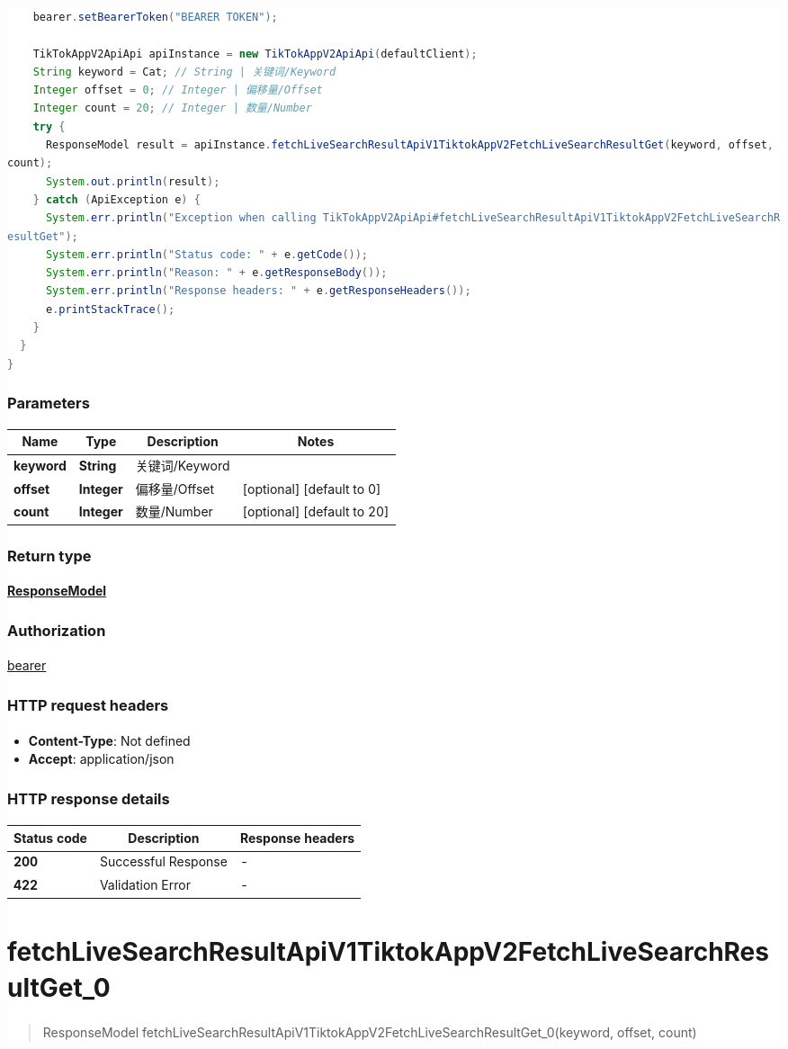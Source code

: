 ```java
    bearer.setBearerToken("BEARER TOKEN");

    TikTokAppV2ApiApi apiInstance = new TikTokAppV2ApiApi(defaultClient);
    String keyword = Cat; // String | 关键词/Keyword
    Integer offset = 0; // Integer | 偏移量/Offset
    Integer count = 20; // Integer | 数量/Number
    try {
      ResponseModel result = apiInstance.fetchLiveSearchResultApiV1TiktokAppV2FetchLiveSearchResultGet(keyword, offset, count);
      System.out.println(result);
    } catch (ApiException e) {
      System.err.println("Exception when calling TikTokAppV2ApiApi#fetchLiveSearchResultApiV1TiktokAppV2FetchLiveSearchResultGet");
      System.err.println("Status code: " + e.getCode());
      System.err.println("Reason: " + e.getResponseBody());
      System.err.println("Response headers: " + e.getResponseHeaders());
      e.printStackTrace();
    }
  }
}
```

### Parameters

Name | Type | Description  | Notes
------------- | ------------- | ------------- | -------------
 **keyword** | **String**| 关键词/Keyword |
 **offset** | **Integer**| 偏移量/Offset | [optional] [default to 0]
 **count** | **Integer**| 数量/Number | [optional] [default to 20]

### Return type

[**ResponseModel**](ResponseModel.md)

### Authorization

[bearer](../README.md#bearer)

### HTTP request headers

 - **Content-Type**: Not defined
 - **Accept**: application/json

### HTTP response details
| Status code | Description | Response headers |
|-------------|-------------|------------------|
**200** | Successful Response |  -  |
**422** | Validation Error |  -  |

<a name="fetchLiveSearchResultApiV1TiktokAppV2FetchLiveSearchResultGet_0"></a>
# **fetchLiveSearchResultApiV1TiktokAppV2FetchLiveSearchResultGet_0**
> ResponseModel fetchLiveSearchResultApiV1TiktokAppV2FetchLiveSearchResultGet_0(keyword, offset, count)
